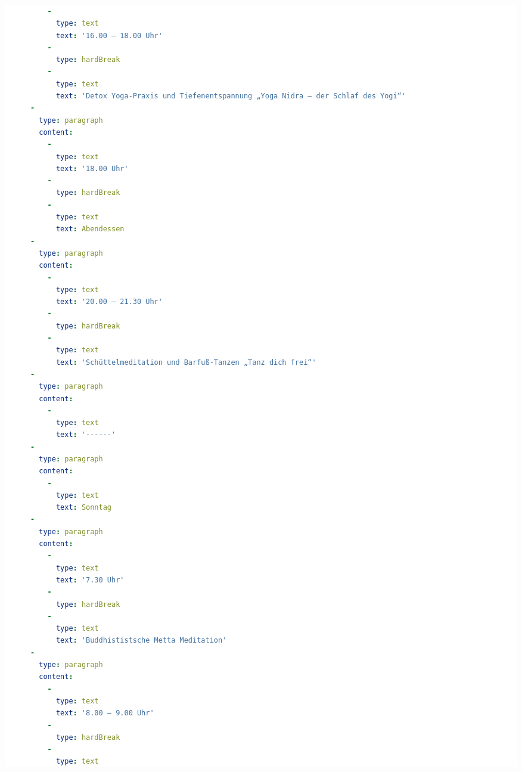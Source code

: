```yaml
          -
            type: text
            text: '16.00 – 18.00 Uhr'
          -
            type: hardBreak
          -
            type: text
            text: 'Detox Yoga-Praxis und Tiefenentspannung „Yoga Nidra – der Schlaf des Yogi“'
      -
        type: paragraph
        content:
          -
            type: text
            text: '18.00 Uhr'
          -
            type: hardBreak
          -
            type: text
            text: Abendessen
      -
        type: paragraph
        content:
          -
            type: text
            text: '20.00 – 21.30 Uhr'
          -
            type: hardBreak
          -
            type: text
            text: 'Schüttelmeditation und Barfuß-Tanzen „Tanz dich frei“'
      -
        type: paragraph
        content:
          -
            type: text
            text: '------'
      -
        type: paragraph
        content:
          -
            type: text
            text: Sonntag
      -
        type: paragraph
        content:
          -
            type: text
            text: '7.30 Uhr'
          -
            type: hardBreak
          -
            type: text
            text: 'Buddhististsche Metta Meditation'
      -
        type: paragraph
        content:
          -
            type: text
            text: '8.00 – 9.00 Uhr'
          -
            type: hardBreak
          -
            type: text
```